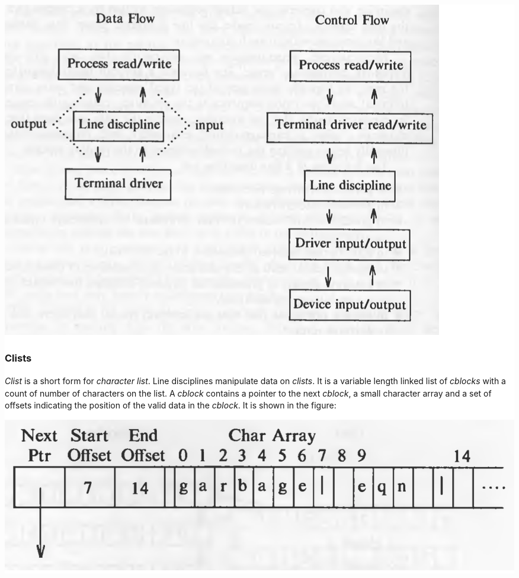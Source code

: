 ![Call sequence and data flow through line discipline](Diagrams/Screen_Shot_2017-06-30_at_12.27.36_AM.png)

### Clists

*Clist* is a short form for *character list*. Line disciplines manipulate data on *clists*. It is a variable length linked list of *cblocks* with a count of number of characters on the list. A *cblock* contains a pointer to the next *cblock*, a small character array and a set of offsets indicating the position of the valid data in the *cblock*. It is shown in the figure:

![a cblock](Diagrams/Screen_Shot_2017-06-30_at_9.25.13_AM.png)
